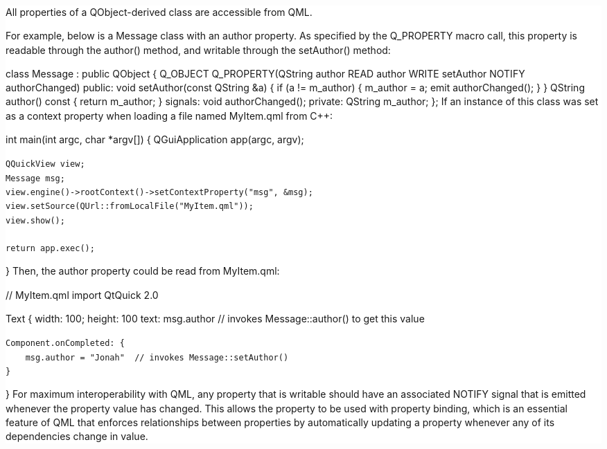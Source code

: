 All properties of a QObject-derived class are accessible from QML.

For example, below is a Message class with an author property. As specified by the Q_PROPERTY macro call, this property is readable through the author() method, and writable through the setAuthor() method:

class Message : public QObject
{
    Q_OBJECT
    Q_PROPERTY(QString author READ author WRITE setAuthor NOTIFY authorChanged)
public:
    void setAuthor(const QString &a) {
        if (a != m_author) {
            m_author = a;
            emit authorChanged();
        }
    }
    QString author() const {
        return m_author;
    }
signals:
    void authorChanged();
private:
    QString m_author;
};
If an instance of this class was set as a context property when loading a file named MyItem.qml from C++:

int main(int argc, char *argv[]) {
    QGuiApplication app(argc, argv);

    QQuickView view;
    Message msg;
    view.engine()->rootContext()->setContextProperty("msg", &msg);
    view.setSource(QUrl::fromLocalFile("MyItem.qml"));
    view.show();

    return app.exec();
}
Then, the author property could be read from MyItem.qml:

// MyItem.qml
import QtQuick 2.0

Text {
    width: 100; height: 100
    text: msg.author    // invokes Message::author() to get this value

    Component.onCompleted: {
        msg.author = "Jonah"  // invokes Message::setAuthor()
    }
}
For maximum interoperability with QML, any property that is writable should have an associated NOTIFY signal that is emitted whenever the property value has changed. This allows the property to be used with property binding, which is an essential feature of QML that enforces relationships between properties by automatically updating a property whenever any of its dependencies change in value.
